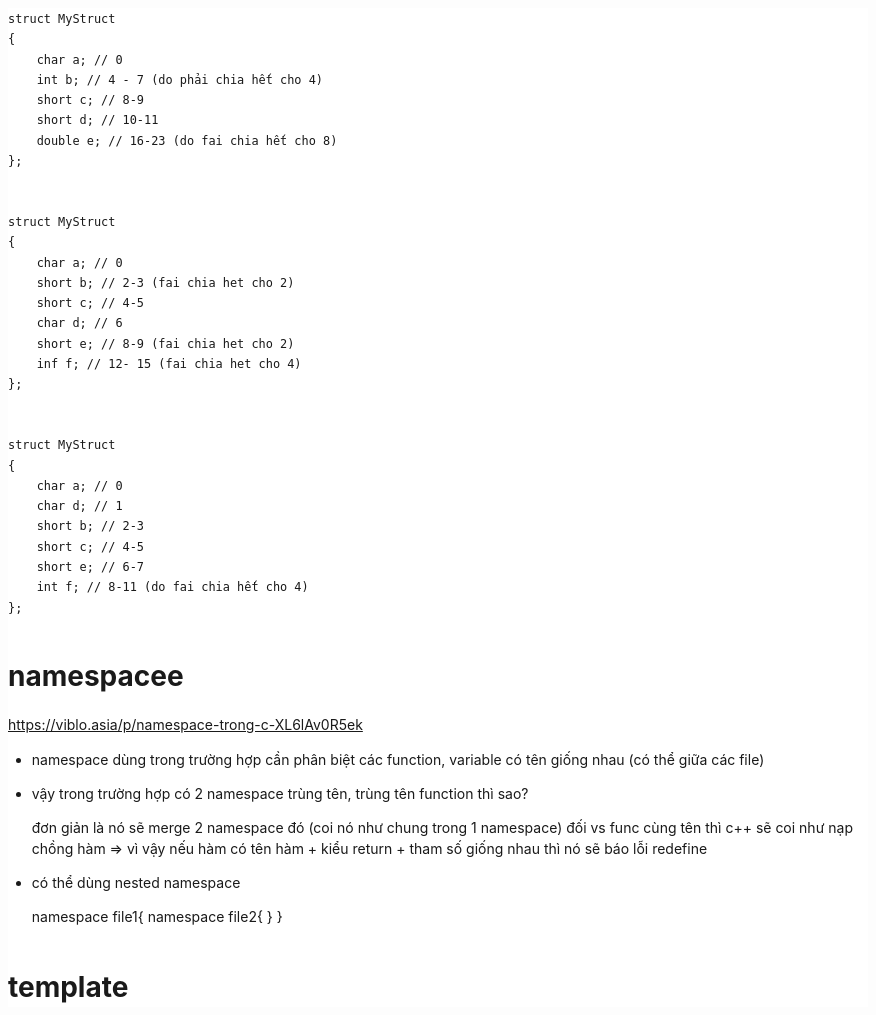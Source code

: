     struct MyStruct
    {
        char a; // 0
        int b; // 4 - 7 (do phải chia hết cho 4)
        short c; // 8-9
        short d; // 10-11
        double e; // 16-23 (do fai chia hết cho 8)
    };


    struct MyStruct
    {
        char a; // 0
        short b; // 2-3 (fai chia het cho 2)
        short c; // 4-5
        char d; // 6
        short e; // 8-9 (fai chia het cho 2)
        inf f; // 12- 15 (fai chia het cho 4)
    };


    struct MyStruct
    {
        char a; // 0
        char d; // 1
        short b; // 2-3
        short c; // 4-5
        short e; // 6-7
        int f; // 8-11 (do fai chia hết cho 4)
    };

namespacee
==========

https://viblo.asia/p/namespace-trong-c-XL6lAv0R5ek

-   namespace dùng trong trường hợp cần phân biệt các function, variable
    có tên giống nhau (có thể giữa các file)

-   vậy trong trường hợp có 2 namespace trùng tên, trùng tên function
    thì sao?



    đơn giản là nó sẽ merge 2 namespace đó (coi nó như chung trong 1 namespace)
    đối vs func cùng tên thì c++ sẽ coi như nạp chồng hàm  => vì vậy nếu hàm có tên hàm + kiểu return + tham số giống nhau thì nó sẽ báo lỗi redefine

-   có thể dùng nested namespace



    namespace file1{
        namespace file2{
        }
    }

template
========
